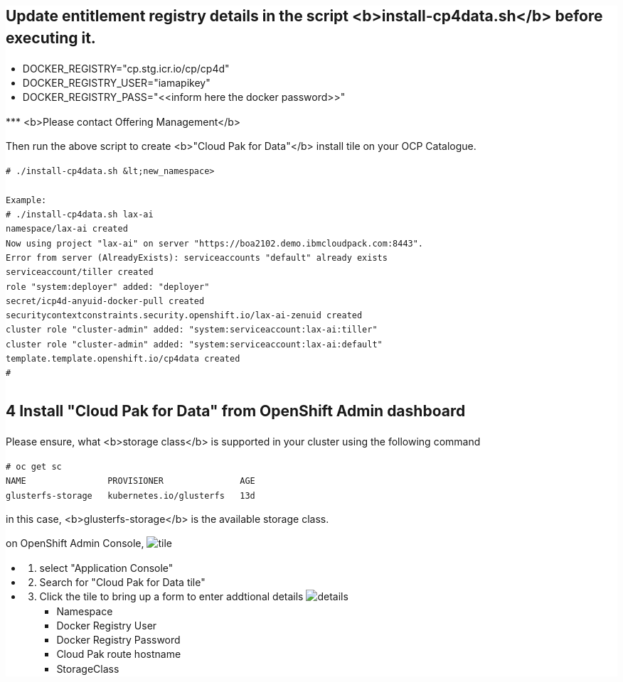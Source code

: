 ## Update entitlement registry details in the script &lt;b>install-cp4data.sh&lt;/b> before executing it.

- DOCKER_REGISTRY="cp.stg.icr.io/cp/cp4d"
- DOCKER_REGISTRY_USER="iamapikey"
- DOCKER_REGISTRY_PASS="&lt;&lt;inform here the docker password>>"    

*** &lt;b>Please contact Offering Management&lt;/b>

Then run the above script to create &lt;b>"Cloud Pak for Data"&lt;/b> install tile on your OCP Catalogue.
```
# ./install-cp4data.sh &lt;new_namespace>

Example:
# ./install-cp4data.sh lax-ai
namespace/lax-ai created
Now using project "lax-ai" on server "https://boa2102.demo.ibmcloudpack.com:8443".
Error from server (AlreadyExists): serviceaccounts "default" already exists
serviceaccount/tiller created
role "system:deployer" added: "deployer"
secret/icp4d-anyuid-docker-pull created
securitycontextconstraints.security.openshift.io/lax-ai-zenuid created
cluster role "cluster-admin" added: "system:serviceaccount:lax-ai:tiller"
cluster role "cluster-admin" added: "system:serviceaccount:lax-ai:default"
template.template.openshift.io/cp4data created
#
```


## 4 Install "Cloud Pak for Data" from  OpenShift Admin dashboard

Please ensure, what &lt;b>storage class&lt;/b> is supported in your cluster using the following command
```
# oc get sc
NAME                PROVISIONER               AGE
glusterfs-storage   kubernetes.io/glusterfs   13d
```
in this case, &lt;b>glusterfs-storage&lt;/b> is the available storage class.

on OpenShift Admin Console, 
![tile](https://github.ibm.com/CASE/cloudpak-onboard-residency/blob/gh-pages/assets/img/cp4d/selecting-cp4d-installer.jpg)
- 1. select "Application Console" 
- 2. Search for "Cloud Pak for Data tile"
- 3. Click the tile to bring up a form to enter addtional details
![details](https://github.ibm.com/CASE/cloudpak-onboard-residency/blob/gh-pages/assets/img/cp4d/storage-class.jpg)
      - Namespace
      - Docker Registry User
      - Docker Registry Password
      - Cloud Pak route hostname
      - StorageClass
